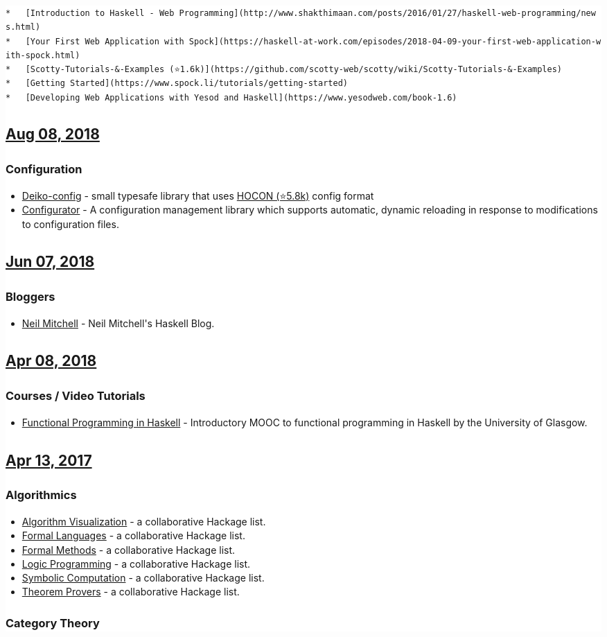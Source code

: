     *   [Introduction to Haskell - Web Programming](http://www.shakthimaan.com/posts/2016/01/27/haskell-web-programming/news.html)
    *   [Your First Web Application with Spock](https://haskell-at-work.com/episodes/2018-04-09-your-first-web-application-with-spock.html)
    *   [Scotty-Tutorials-&-Examples (⭐1.6k)](https://github.com/scotty-web/scotty/wiki/Scotty-Tutorials-&-Examples)
    *   [Getting Started](https://www.spock.li/tutorials/getting-started)
    *   [Developing Web Applications with Yesod and Haskell](https://www.yesodweb.com/book-1.6)

## [Aug 08, 2018](/content/2018/08/08/README.md)

### Configuration

*   [Deiko-config](http://hackage.haskell.org/package/deiko-config) - small typesafe library that uses [HOCON (⭐5.8k)](https://github.com/lightbend/config#features-of-hocon) config format
*   [Configurator](http://hackage.haskell.org/package/configurator) - A configuration management library which supports automatic, dynamic reloading in response to modifications to configuration files.

## [Jun 07, 2018](/content/2018/06/07/README.md)

### Bloggers

*   [Neil Mitchell](https://neilmitchell.blogspot.com/) - Neil Mitchell's Haskell Blog.

## [Apr 08, 2018](/content/2018/04/08/README.md)

### Courses / Video Tutorials

*   [Functional Programming in Haskell](https://www.futurelearn.com/courses/functional-programming-haskell/) - Introductory MOOC to functional programming in Haskell by the University of Glasgow.

## [Apr 13, 2017](/content/2017/04/13/README.md)

### Algorithmics

*   [Algorithm Visualization](http://hackage.haskell.org/packages/#cat:Algorithm%20Visualization) - a collaborative Hackage list.
*   [Formal Languages](http://hackage.haskell.org/packages/#cat:Formal%20Languages) - a collaborative Hackage list.
*   [Formal Methods](http://hackage.haskell.org/packages/#cat:Formal%20Methods) - a collaborative Hackage list.
*   [Logic Programming](http://hackage.haskell.org/packages/#cat:Logic%20Programming) - a collaborative Hackage list.
*   [Symbolic Computation](http://hackage.haskell.org/packages/#cat:Symbolic%20Computation) - a collaborative Hackage list.
*   [Theorem Provers](http://hackage.haskell.org/packages/#cat:Theorem%20Provers) - a collaborative Hackage list.

### Category Theory
